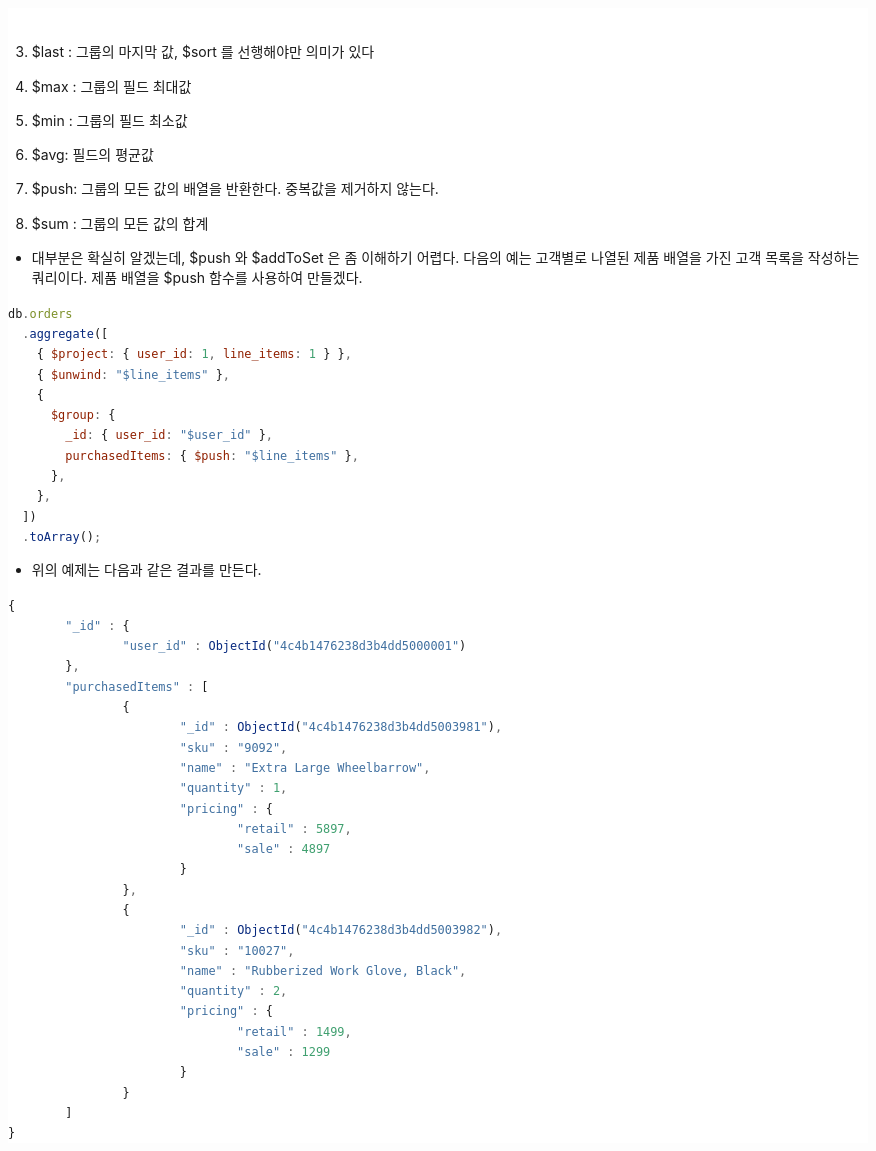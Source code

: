 <br>

3. $last : 그룹의 마지막 값, $sort 를 선행해야만 의미가 있다

4. $max : 그룹의 필드 최대값

5. $min : 그룹의 필드 최소값

6. $avg: 필드의 평균값

7. $push: 그룹의 모든 값의 배열을 반환한다. 중복값을 제거하지 않는다.

8. $sum : 그룹의 모든 값의 합계

- 대부분은 확실히 알겠는데, $push 와 $addToSet 은 좀 이해하기 어렵다. 다음의 예는 고객별로 나열된 제품 배열을 가진 고객 목록을 작성하는 쿼리이다. 제품 배열을 $push 함수를 사용하여 만들겠다.

```javascript
db.orders
  .aggregate([
    { $project: { user_id: 1, line_items: 1 } },
    { $unwind: "$line_items" },
    {
      $group: {
        _id: { user_id: "$user_id" },
        purchasedItems: { $push: "$line_items" },
      },
    },
  ])
  .toArray();
```

- 위의 예제는 다음과 같은 결과를 만든다.

```javascript
{
        "_id" : {
                "user_id" : ObjectId("4c4b1476238d3b4dd5000001")
        },
        "purchasedItems" : [
                {
                        "_id" : ObjectId("4c4b1476238d3b4dd5003981"),
                        "sku" : "9092",
                        "name" : "Extra Large Wheelbarrow",
                        "quantity" : 1,
                        "pricing" : {
                                "retail" : 5897,
                                "sale" : 4897
                        }
                },
                {
                        "_id" : ObjectId("4c4b1476238d3b4dd5003982"),
                        "sku" : "10027",
                        "name" : "Rubberized Work Glove, Black",
                        "quantity" : 2,
                        "pricing" : {
                                "retail" : 1499,
                                "sale" : 1299
                        }
                }
        ]
}
```
